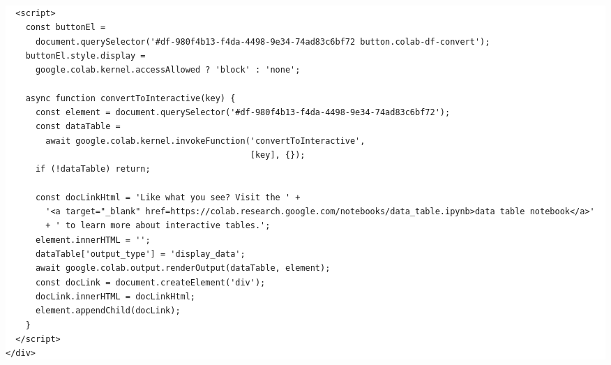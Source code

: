   <style>
    .colab-df-container {
      display:flex;
      flex-wrap:wrap;
      gap: 12px;
    }

    .colab-df-convert {
      background-color: #E8F0FE;
      border: none;
      border-radius: 50%;
      cursor: pointer;
      display: none;
      fill: #1967D2;
      height: 32px;
      padding: 0 0 0 0;
      width: 32px;
    }

    .colab-df-convert:hover {
      background-color: #E2EBFA;
      box-shadow: 0px 1px 2px rgba(60, 64, 67, 0.3), 0px 1px 3px 1px rgba(60, 64, 67, 0.15);
      fill: #174EA6;
    }

    [theme=dark] .colab-df-convert {
      background-color: #3B4455;
      fill: #D2E3FC;
    }

    [theme=dark] .colab-df-convert:hover {
      background-color: #434B5C;
      box-shadow: 0px 1px 3px 1px rgba(0, 0, 0, 0.15);
      filter: drop-shadow(0px 1px 2px rgba(0, 0, 0, 0.3));
      fill: #FFFFFF;
    }
  </style>

      <script>
        const buttonEl =
          document.querySelector('#df-980f4b13-f4da-4498-9e34-74ad83c6bf72 button.colab-df-convert');
        buttonEl.style.display =
          google.colab.kernel.accessAllowed ? 'block' : 'none';

        async function convertToInteractive(key) {
          const element = document.querySelector('#df-980f4b13-f4da-4498-9e34-74ad83c6bf72');
          const dataTable =
            await google.colab.kernel.invokeFunction('convertToInteractive',
                                                     [key], {});
          if (!dataTable) return;

          const docLinkHtml = 'Like what you see? Visit the ' +
            '<a target="_blank" href=https://colab.research.google.com/notebooks/data_table.ipynb>data table notebook</a>'
            + ' to learn more about interactive tables.';
          element.innerHTML = '';
          dataTable['output_type'] = 'display_data';
          await google.colab.output.renderOutput(dataTable, element);
          const docLink = document.createElement('div');
          docLink.innerHTML = docLinkHtml;
          element.appendChild(docLink);
        }
      </script>
    </div>
  </div>
